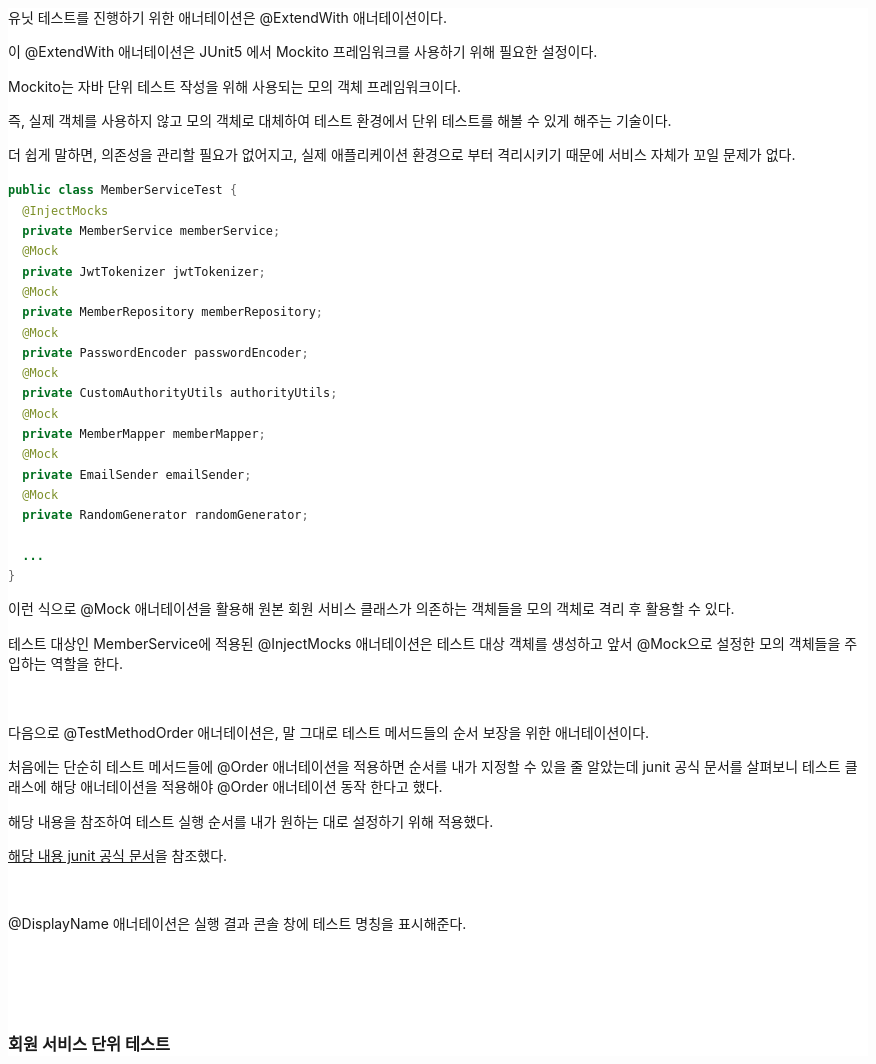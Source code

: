유닛 테스트를 진행하기 위한 애너테이션은 @ExtendWith 애너테이션이다.

이 @ExtendWith 애너테이션은 JUnit5 에서 Mockito 프레임워크를 사용하기 위해 필요한 설정이다.

Mockito는 자바 단위 테스트 작성을 위해 사용되는 모의 객체 프레임워크이다.

즉, 실제 객체를 사용하지 않고 모의 객체로 대체하여 테스트 환경에서 단위 테스트를 해볼 수 있게 해주는 기술이다.

더 쉽게 말하면, 의존성을 관리할 필요가 없어지고, 실제 애플리케이션 환경으로 부터 격리시키기 때문에 서비스 자체가 꼬일 문제가 없다.

```java
public class MemberServiceTest {
  @InjectMocks
  private MemberService memberService;
  @Mock
  private JwtTokenizer jwtTokenizer;
  @Mock
  private MemberRepository memberRepository;
  @Mock
  private PasswordEncoder passwordEncoder;
  @Mock
  private CustomAuthorityUtils authorityUtils;
  @Mock
  private MemberMapper memberMapper;
  @Mock
  private EmailSender emailSender;
  @Mock
  private RandomGenerator randomGenerator;
    
  ...
}
```

이런 식으로 @Mock 애너테이션을 활용해 원본 회원 서비스 클래스가 의존하는 객체들을 모의 객체로 격리 후 활용할 수 있다.

테스트 대상인 MemberService에 적용된 @InjectMocks 애너테이션은
테스트 대상 객체를 생성하고 앞서 @Mock으로 설정한 모의 객체들을 주입하는 역할을 한다.

<br>

다음으로 @TestMethodOrder 애너테이션은, 말 그대로 테스트 메서드들의 순서 보장을 위한 애너테이션이다.

처음에는 단순히 테스트 메서드들에 @Order 애너테이션을 적용하면 순서를 내가 지정할 수 있을 줄 알았는데 junit 공식 문서를 살펴보니
테스트 클래스에 해당 애너테이션을 적용해야 @Order 애너테이션 동작 한다고 했다.

해당 내용을 참조하여 테스트 실행 순서를 내가 원하는 대로 설정하기 위해 적용했다.

[해당 내용 junit 공식 문서](https://junit.org/junit5/docs/current/user-guide/#writing-tests-test-execution-order)을 참조했다.

<br>

@DisplayName 애너테이션은 실행 결과 콘솔 창에 테스트 명칭을 표시해준다.

<br>
<br>
<br>

### 회원 서비스 단위 테스트
